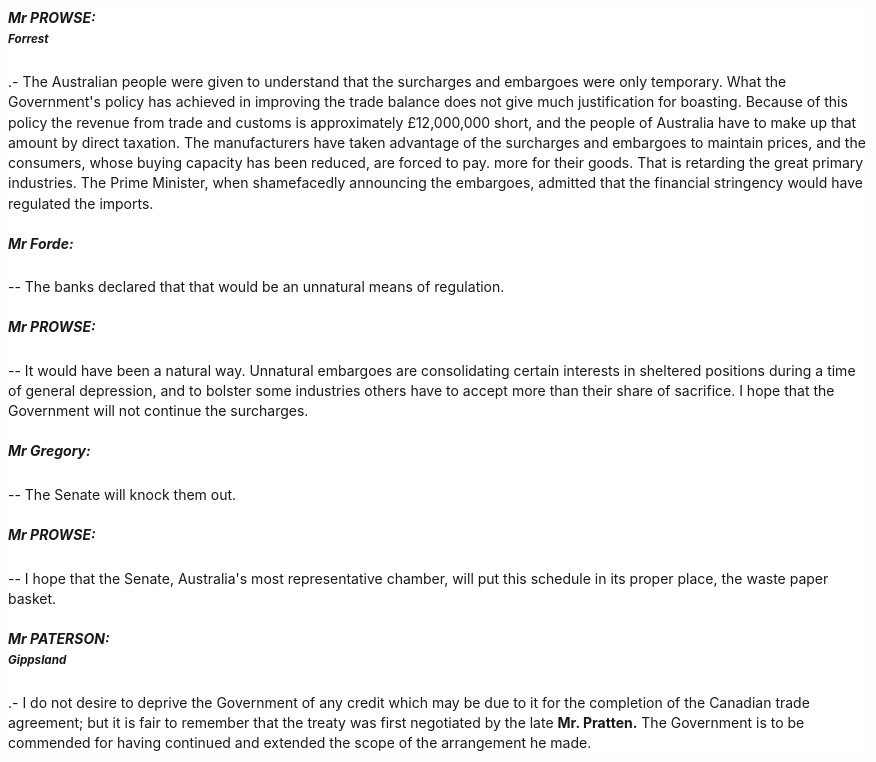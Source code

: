 ##### Mr PROWSE:<br><small class="text-muted">Forrest</small>

.- The Australian people were given to understand that the surcharges and embargoes were only temporary. What the Government's policy has achieved in improving the trade balance does not give much justification for boasting. Because of this policy the revenue from trade and customs is approximately £12,000,000 short, and the people of Australia have to make up that amount by direct taxation. The manufacturers have taken advantage of the surcharges and embargoes to maintain prices, and the consumers, whose buying capacity has been reduced, are forced to pay. more for their goods. That is retarding the great primary industries. The Prime Minister, when shamefacedly announcing the embargoes,  admitted that the financial stringency would have regulated the imports. 

##### Mr Forde:

--  The banks declared that that would be an unnatural means of regulation. 

##### Mr PROWSE:

-- It would have been a natural way. Unnatural embargoes are consolidating certain interests in sheltered positions during a time of general depression, and to bolster some industries others have to accept more than their share of sacrifice. I hope that the Government will not continue the surcharges. 

##### Mr Gregory:

--  The Senate will knock them out. 

##### Mr PROWSE:

-- I hope that the Senate, Australia's most representative chamber, will put this schedule in its proper place, the waste paper basket. 

##### Mr PATERSON:<br><small class="text-muted">Gippsland</small>

.- I do not desire to deprive the Government of any credit which may be due to it for the completion of the Canadian trade agreement; but it is fair to remember that the treaty was first negotiated by the late  **Mr. Pratten.**  The Government is to be commended for having continued and extended the scope of the arrangement he made. 
